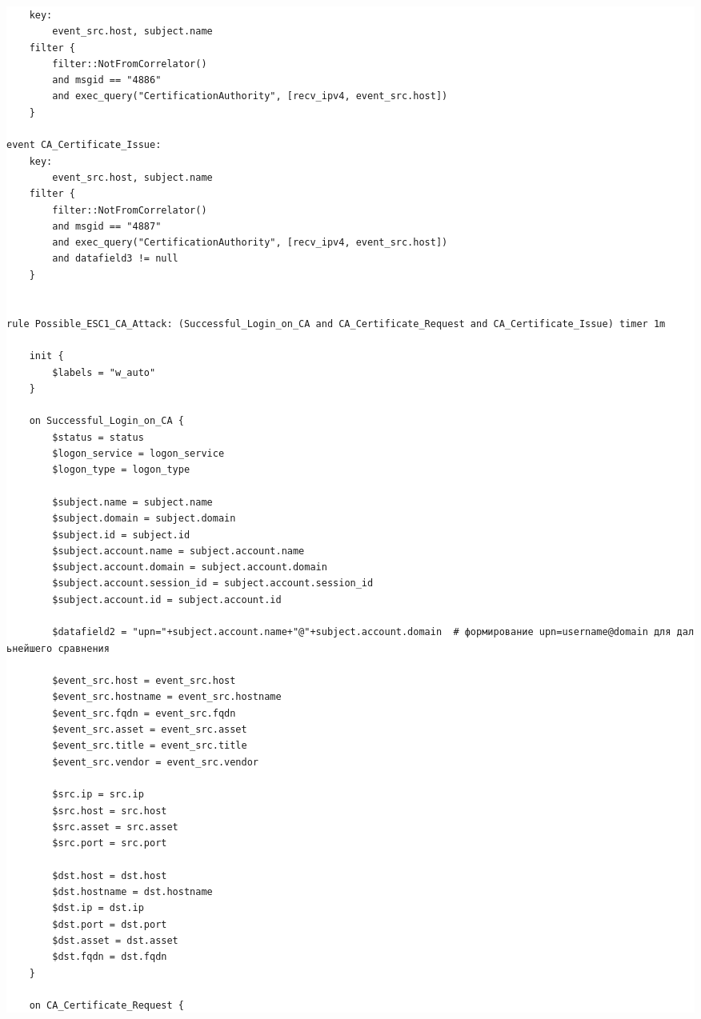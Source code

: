 ```
    key:
        event_src.host, subject.name
    filter {
        filter::NotFromCorrelator()
        and msgid == "4886"
        and exec_query("CertificationAuthority", [recv_ipv4, event_src.host])
    }

event CA_Certificate_Issue:
    key:
        event_src.host, subject.name
    filter {
        filter::NotFromCorrelator()
        and msgid == "4887"
        and exec_query("CertificationAuthority", [recv_ipv4, event_src.host])
        and datafield3 != null
    } 
    

rule Possible_ESC1_CA_Attack: (Successful_Login_on_CA and CA_Certificate_Request and CA_Certificate_Issue) timer 1m

    init {
    	$labels = "w_auto"
    }

    on Successful_Login_on_CA {
        $status = status
        $logon_service = logon_service
        $logon_type = logon_type
        
        $subject.name = subject.name
        $subject.domain = subject.domain
        $subject.id = subject.id
        $subject.account.name = subject.account.name
        $subject.account.domain = subject.account.domain
        $subject.account.session_id = subject.account.session_id
        $subject.account.id = subject.account.id
        
        $datafield2 = "upn="+subject.account.name+"@"+subject.account.domain  # формирование upn=username@domain для дальнейшего сравнения

        $event_src.host = event_src.host
        $event_src.hostname = event_src.hostname
        $event_src.fqdn = event_src.fqdn
        $event_src.asset = event_src.asset
        $event_src.title = event_src.title
        $event_src.vendor = event_src.vendor
        
        $src.ip = src.ip
        $src.host = src.host
        $src.asset = src.asset
        $src.port = src.port
        
        $dst.host = dst.host
        $dst.hostname = dst.hostname
        $dst.ip = dst.ip
        $dst.port = dst.port
        $dst.asset = dst.asset
        $dst.fqdn = dst.fqdn
    }

    on CA_Certificate_Request {
```